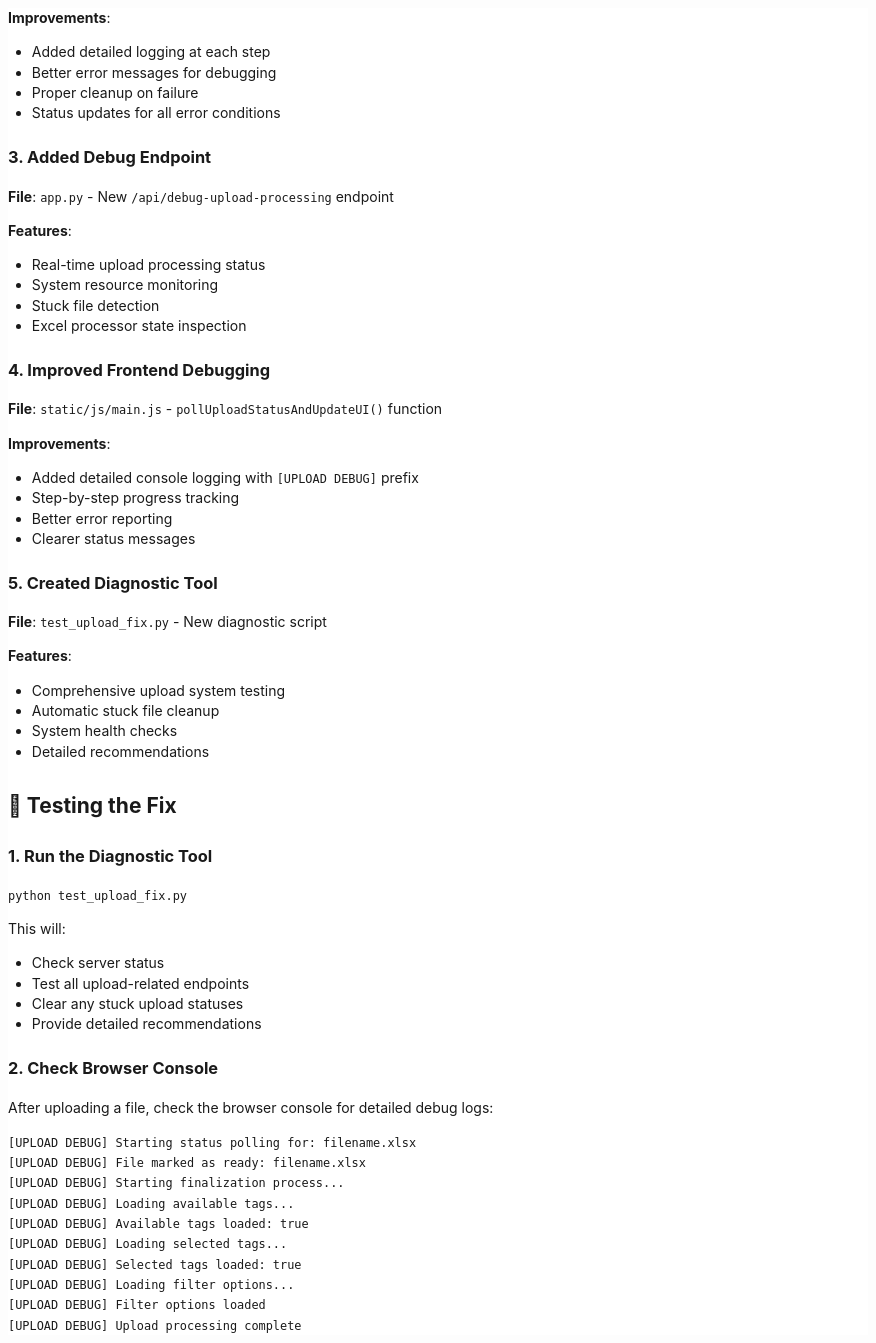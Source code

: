 **Improvements**:
- Added detailed logging at each step
- Better error messages for debugging
- Proper cleanup on failure
- Status updates for all error conditions

### 3. **Added Debug Endpoint**
**File**: `app.py` - New `/api/debug-upload-processing` endpoint

**Features**:
- Real-time upload processing status
- System resource monitoring
- Stuck file detection
- Excel processor state inspection

### 4. **Improved Frontend Debugging**
**File**: `static/js/main.js` - `pollUploadStatusAndUpdateUI()` function

**Improvements**:
- Added detailed console logging with `[UPLOAD DEBUG]` prefix
- Step-by-step progress tracking
- Better error reporting
- Clearer status messages

### 5. **Created Diagnostic Tool**
**File**: `test_upload_fix.py` - New diagnostic script

**Features**:
- Comprehensive upload system testing
- Automatic stuck file cleanup
- System health checks
- Detailed recommendations

## 🧪 **Testing the Fix**

### 1. **Run the Diagnostic Tool**
```bash
python test_upload_fix.py
```

This will:
- Check server status
- Test all upload-related endpoints
- Clear any stuck upload statuses
- Provide detailed recommendations

### 2. **Check Browser Console**
After uploading a file, check the browser console for detailed debug logs:
```
[UPLOAD DEBUG] Starting status polling for: filename.xlsx
[UPLOAD DEBUG] File marked as ready: filename.xlsx
[UPLOAD DEBUG] Starting finalization process...
[UPLOAD DEBUG] Loading available tags...
[UPLOAD DEBUG] Available tags loaded: true
[UPLOAD DEBUG] Loading selected tags...
[UPLOAD DEBUG] Selected tags loaded: true
[UPLOAD DEBUG] Loading filter options...
[UPLOAD DEBUG] Filter options loaded
[UPLOAD DEBUG] Upload processing complete
```
